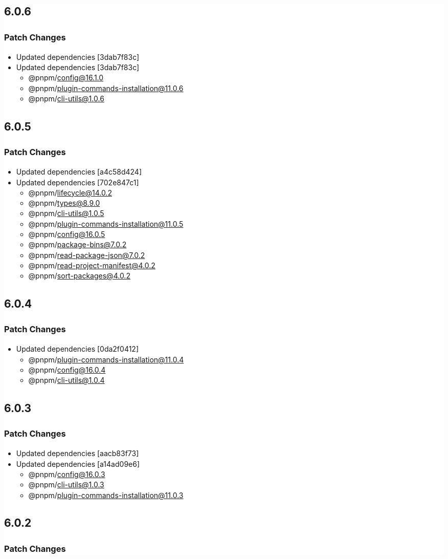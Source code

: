 ## 6.0.6

### Patch Changes

- Updated dependencies [3dab7f83c]
- Updated dependencies [3dab7f83c]
  - @pnpm/config@16.1.0
  - @pnpm/plugin-commands-installation@11.0.6
  - @pnpm/cli-utils@1.0.6

## 6.0.5

### Patch Changes

- Updated dependencies [a4c58d424]
- Updated dependencies [702e847c1]
  - @pnpm/lifecycle@14.0.2
  - @pnpm/types@8.9.0
  - @pnpm/cli-utils@1.0.5
  - @pnpm/plugin-commands-installation@11.0.5
  - @pnpm/config@16.0.5
  - @pnpm/package-bins@7.0.2
  - @pnpm/read-package-json@7.0.2
  - @pnpm/read-project-manifest@4.0.2
  - @pnpm/sort-packages@4.0.2

## 6.0.4

### Patch Changes

- Updated dependencies [0da2f0412]
  - @pnpm/plugin-commands-installation@11.0.4
  - @pnpm/config@16.0.4
  - @pnpm/cli-utils@1.0.4

## 6.0.3

### Patch Changes

- Updated dependencies [aacb83f73]
- Updated dependencies [a14ad09e6]
  - @pnpm/config@16.0.3
  - @pnpm/cli-utils@1.0.3
  - @pnpm/plugin-commands-installation@11.0.3

## 6.0.2

### Patch Changes
